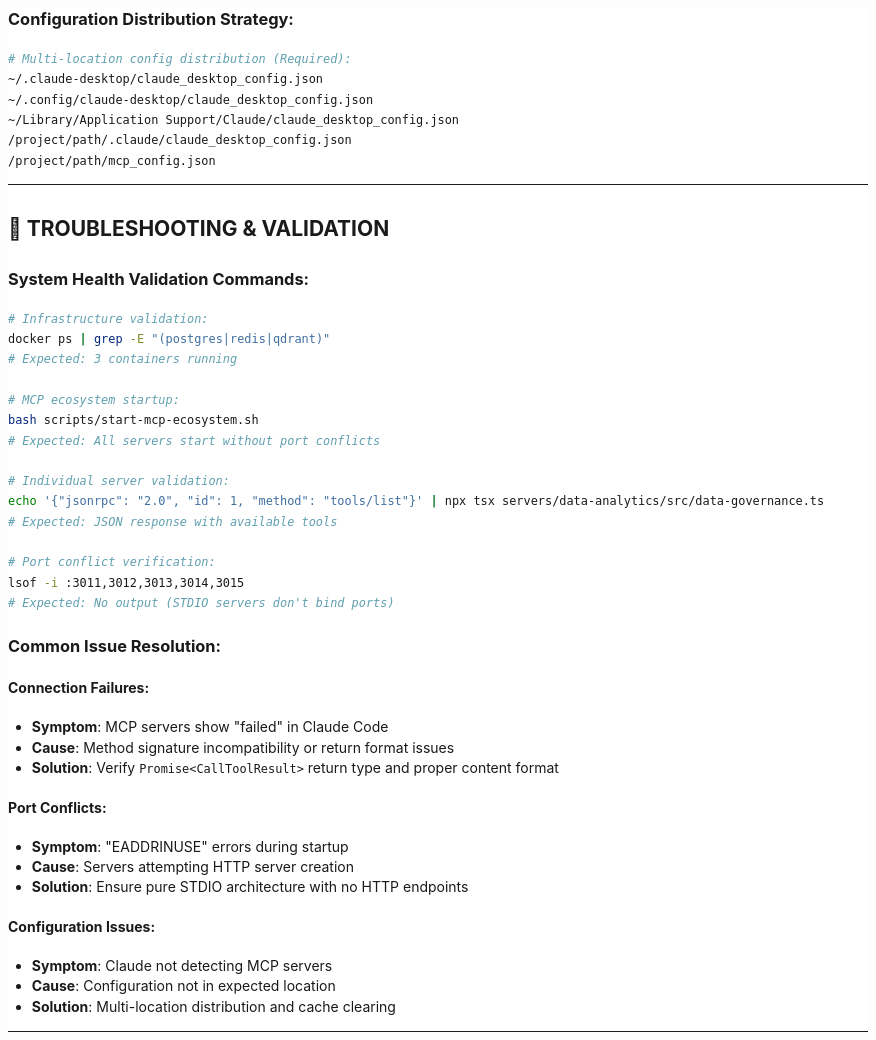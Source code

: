 ### **Configuration Distribution Strategy**:
```bash
# Multi-location config distribution (Required):
~/.claude-desktop/claude_desktop_config.json
~/.config/claude-desktop/claude_desktop_config.json  
~/Library/Application Support/Claude/claude_desktop_config.json
/project/path/.claude/claude_desktop_config.json
/project/path/mcp_config.json
```

---

## 🔧 TROUBLESHOOTING & VALIDATION

### **System Health Validation Commands**:
```bash
# Infrastructure validation:
docker ps | grep -E "(postgres|redis|qdrant)"
# Expected: 3 containers running

# MCP ecosystem startup:
bash scripts/start-mcp-ecosystem.sh
# Expected: All servers start without port conflicts

# Individual server validation:
echo '{"jsonrpc": "2.0", "id": 1, "method": "tools/list"}' | npx tsx servers/data-analytics/src/data-governance.ts
# Expected: JSON response with available tools

# Port conflict verification:
lsof -i :3011,3012,3013,3014,3015
# Expected: No output (STDIO servers don't bind ports)
```

### **Common Issue Resolution**:

#### **Connection Failures**:
- **Symptom**: MCP servers show "failed" in Claude Code
- **Cause**: Method signature incompatibility or return format issues
- **Solution**: Verify `Promise<CallToolResult>` return type and proper content format

#### **Port Conflicts**:
- **Symptom**: "EADDRINUSE" errors during startup
- **Cause**: Servers attempting HTTP server creation
- **Solution**: Ensure pure STDIO architecture with no HTTP endpoints

#### **Configuration Issues**:
- **Symptom**: Claude not detecting MCP servers
- **Cause**: Configuration not in expected location
- **Solution**: Multi-location distribution and cache clearing

---